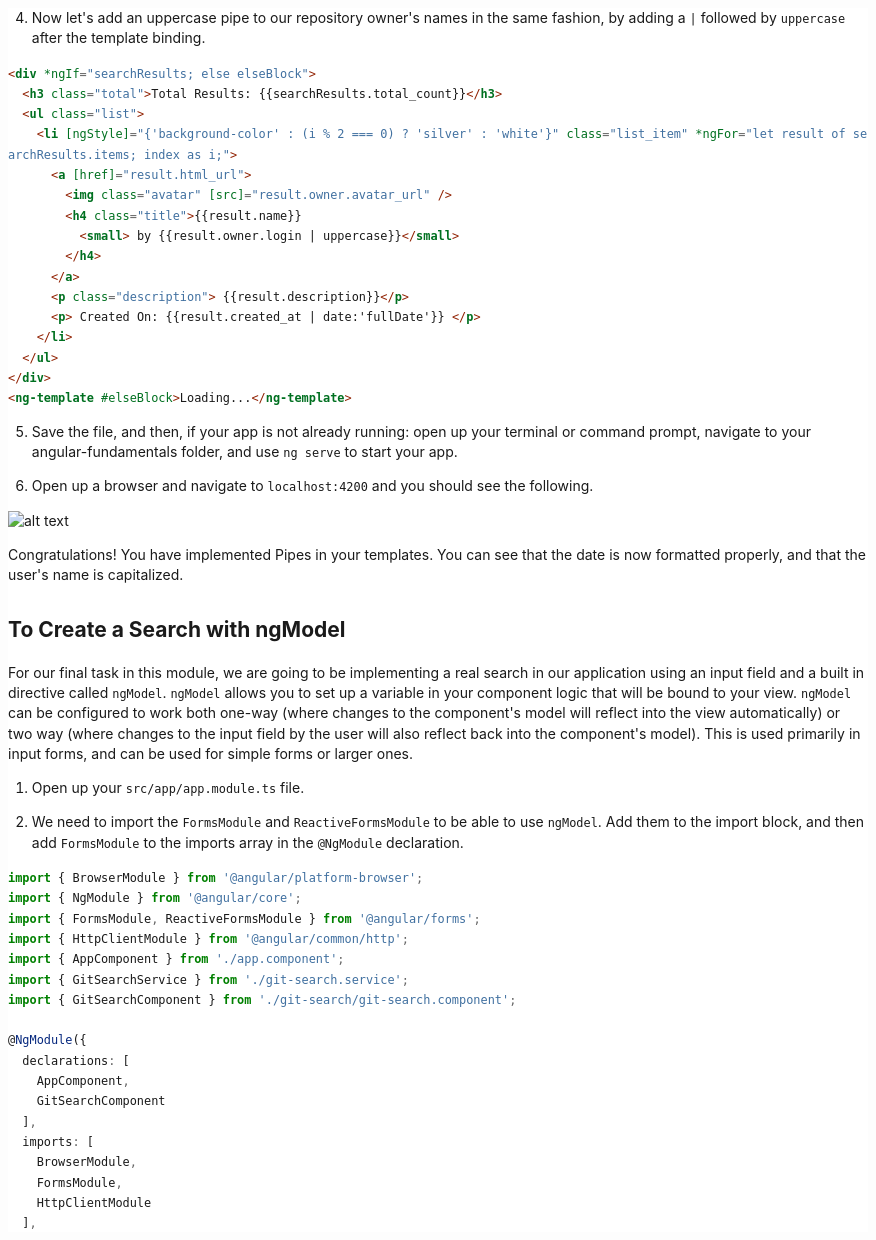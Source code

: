 4. Now let's add an uppercase pipe to our repository owner's names in the same fashion, by adding a `|` followed by `uppercase` after the template binding.

```html
<div *ngIf="searchResults; else elseBlock">
  <h3 class="total">Total Results: {{searchResults.total_count}}</h3>
  <ul class="list">
    <li [ngStyle]="{'background-color' : (i % 2 === 0) ? 'silver' : 'white'}" class="list_item" *ngFor="let result of searchResults.items; index as i;">
      <a [href]="result.html_url">
        <img class="avatar" [src]="result.owner.avatar_url" /> 
        <h4 class="title">{{result.name}} 
          <small> by {{result.owner.login | uppercase}}</small> 
        </h4>
      </a> 
      <p class="description"> {{result.description}}</p> 
      <p> Created On: {{result.created_at | date:'fullDate'}} </p>
    </li>
  </ul>
</div>
<ng-template #elseBlock>Loading...</ng-template>
```

5. Save the file, and then, if your app is not already running: open up your terminal or command prompt, navigate to your angular-fundamentals folder, and use `ng serve` to start your app.

6. Open up a browser and navigate to `localhost:4200` and you should see the following.

![alt text](https://prod-edxapp.edx-cdn.org/assets/courseware/v1/e0b559bd8f0cf593a7c8f40816e27b13/asset-v1:Microsoft+DEV314x+1T2019a+type@asset+block/M3L9result1.png)

Congratulations! You have implemented Pipes in your templates. You can see that the date is now formatted properly, and that the user's name is capitalized.

## To Create a Search with ngModel

For our final task in this module, we are going to be implementing a real search in our application using an input field and a built in directive called `ngModel`. `ngModel` allows you to set up a variable in your component logic that will be bound to your view. `ngModel` can be configured to work both one-way (where changes to the component's model will reflect into the view automatically) or two way (where changes to the input field by the user will also reflect back into the component's model). This is used primarily in input forms, and can be used for simple forms or larger ones.

1. Open up your `src/app/app.module.ts` file. 

2. We need to import the `FormsModule` and `ReactiveFormsModule` to be able to use `ngModel`. Add them to the import block, and then add `FormsModule` to the imports array in the `@NgModule` declaration.

```typescript
import { BrowserModule } from '@angular/platform-browser';
import { NgModule } from '@angular/core';
import { FormsModule, ReactiveFormsModule } from '@angular/forms';
import { HttpClientModule } from '@angular/common/http';
import { AppComponent } from './app.component';
import { GitSearchService } from './git-search.service';
import { GitSearchComponent } from './git-search/git-search.component';

@NgModule({
  declarations: [
    AppComponent,
    GitSearchComponent
  ],
  imports: [
    BrowserModule,
    FormsModule,
    HttpClientModule
  ],
```